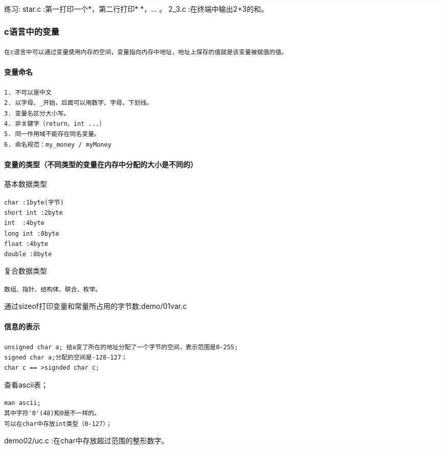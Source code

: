 练习:
star.c :第一打印一个*，第二行打印* *，... 。
2_3.c :在终端中输出2+3的和。

### c语言中的变量

```text
在c语言中可以通过变量使用内存的空间，变量指向内存中地址，地址上保存的值就是该变量被赋值的值。
```

#### 变量命名

```text
1. 不可以是中文
2. 以字母、_开始，后面可以用数字、字母，下划线。
3. 变量名区分大小写。
4. 非关键字（return、int ...）
5. 同一作用域不能存在同名变量。
6. 命名规范：my_money / myMoney
```

#### 变量的类型（不同类型的变量在内存中分配的大小是不同的）

基本数据类型

```text
char :1byte(字节)
short int :2byte
int  :4byte
long int :8byte
float :4byte
double :8byte
```

复合数据类型

```text
数组、指针、结构体、联合、枚举。
```

通过sizeof打印变量和常量所占用的字节数:demo/01var.c

#### 信息的表示

```text
unsigned char a; 给a变了所在的地址分配了一个字节的空间，表示范围是0-255;
signed char a;分配的空间是-128-127；
char c == >signded char c;
```
查看ascii表；

```text
man ascii;
其中字符'0'(48)和0是不一样的。
可以在char中存放int类型（0-127）；
```

demo02/uc.c  :在char中存放超过范围的整形数字。

